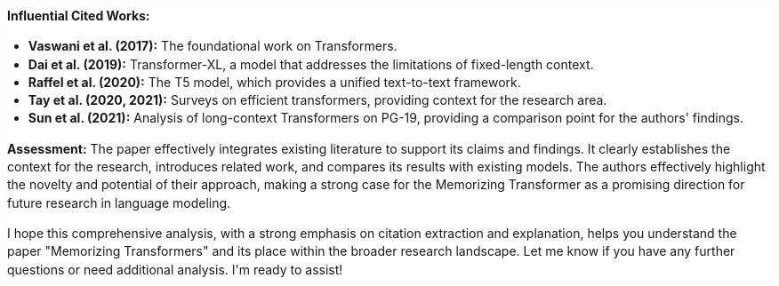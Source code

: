 **Influential Cited Works:**

* **Vaswani et al. (2017):** The foundational work on Transformers.
* **Dai et al. (2019):** Transformer-XL, a model that addresses the limitations of fixed-length context.
* **Raffel et al. (2020):** The T5 model, which provides a unified text-to-text framework.
* **Tay et al. (2020, 2021):** Surveys on efficient transformers, providing context for the research area.
* **Sun et al. (2021):** Analysis of long-context Transformers on PG-19, providing a comparison point for the authors' findings.

**Assessment:** The paper effectively integrates existing literature to support its claims and findings. It clearly establishes the context for the research, introduces related work, and compares its results with existing models. The authors effectively highlight the novelty and potential of their approach, making a strong case for the Memorizing Transformer as a promising direction for future research in language modeling.


I hope this comprehensive analysis, with a strong emphasis on citation extraction and explanation, helps you understand the paper "Memorizing Transformers" and its place within the broader research landscape. Let me know if you have any further questions or need additional analysis. I'm ready to assist! 
